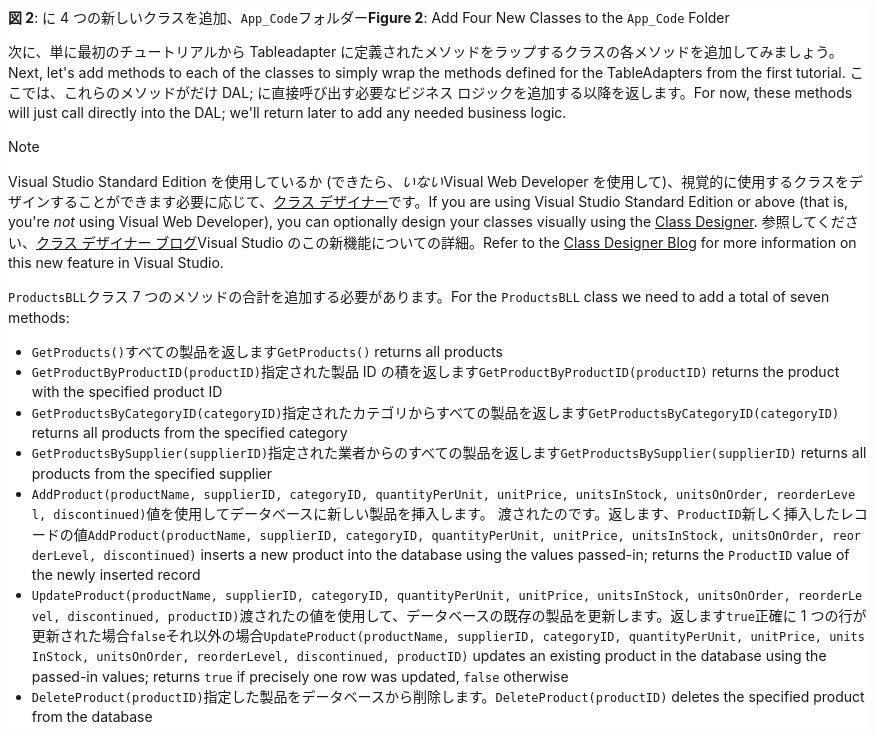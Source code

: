 <span data-ttu-id="6ea45-126">**図 2**: に 4 つの新しいクラスを追加、`App_Code`フォルダー</span><span class="sxs-lookup"><span data-stu-id="6ea45-126">**Figure 2**: Add Four New Classes to the `App_Code` Folder</span></span>


<span data-ttu-id="6ea45-127">次に、単に最初のチュートリアルから Tableadapter に定義されたメソッドをラップするクラスの各メソッドを追加してみましょう。</span><span class="sxs-lookup"><span data-stu-id="6ea45-127">Next, let's add methods to each of the classes to simply wrap the methods defined for the TableAdapters from the first tutorial.</span></span> <span data-ttu-id="6ea45-128">ここでは、これらのメソッドがだけ DAL; に直接呼び出す必要なビジネス ロジックを追加する以降を返します。</span><span class="sxs-lookup"><span data-stu-id="6ea45-128">For now, these methods will just call directly into the DAL; we'll return later to add any needed business logic.</span></span>

> [!NOTE]
> <span data-ttu-id="6ea45-129">Visual Studio Standard Edition を使用しているか (できたら、*いない*Visual Web Developer を使用して)、視覚的に使用するクラスをデザインすることができます必要に応じて、[クラス デザイナー](https://msdn.microsoft.com/library/default.asp?url=/library/en-us/dv_vstechart/html/clssdsgnr.asp)です。</span><span class="sxs-lookup"><span data-stu-id="6ea45-129">If you are using Visual Studio Standard Edition or above (that is, you're *not* using Visual Web Developer), you can optionally design your classes visually using the [Class Designer](https://msdn.microsoft.com/library/default.asp?url=/library/en-us/dv_vstechart/html/clssdsgnr.asp).</span></span> <span data-ttu-id="6ea45-130">参照してください、[クラス デザイナー ブログ](https://blogs.msdn.com/classdesigner/default.aspx)Visual Studio のこの新機能についての詳細。</span><span class="sxs-lookup"><span data-stu-id="6ea45-130">Refer to the [Class Designer Blog](https://blogs.msdn.com/classdesigner/default.aspx) for more information on this new feature in Visual Studio.</span></span>


<span data-ttu-id="6ea45-131">`ProductsBLL`クラス 7 つのメソッドの合計を追加する必要があります。</span><span class="sxs-lookup"><span data-stu-id="6ea45-131">For the `ProductsBLL` class we need to add a total of seven methods:</span></span>

- <span data-ttu-id="6ea45-132">`GetProducts()`すべての製品を返します</span><span class="sxs-lookup"><span data-stu-id="6ea45-132">`GetProducts()` returns all products</span></span>
- <span data-ttu-id="6ea45-133">`GetProductByProductID(productID)`指定された製品 ID の積を返します</span><span class="sxs-lookup"><span data-stu-id="6ea45-133">`GetProductByProductID(productID)` returns the product with the specified product ID</span></span>
- <span data-ttu-id="6ea45-134">`GetProductsByCategoryID(categoryID)`指定されたカテゴリからすべての製品を返します</span><span class="sxs-lookup"><span data-stu-id="6ea45-134">`GetProductsByCategoryID(categoryID)` returns all products from the specified category</span></span>
- <span data-ttu-id="6ea45-135">`GetProductsBySupplier(supplierID)`指定された業者からのすべての製品を返します</span><span class="sxs-lookup"><span data-stu-id="6ea45-135">`GetProductsBySupplier(supplierID)` returns all products from the specified supplier</span></span>
- <span data-ttu-id="6ea45-136">`AddProduct(productName, supplierID, categoryID, quantityPerUnit, unitPrice, unitsInStock, unitsOnOrder, reorderLevel, discontinued)`値を使用してデータベースに新しい製品を挿入します。 渡されたのです。返します、`ProductID`新しく挿入したレコードの値</span><span class="sxs-lookup"><span data-stu-id="6ea45-136">`AddProduct(productName, supplierID, categoryID, quantityPerUnit, unitPrice, unitsInStock, unitsOnOrder, reorderLevel, discontinued)` inserts a new product into the database using the values passed-in; returns the `ProductID` value of the newly inserted record</span></span>
- <span data-ttu-id="6ea45-137">`UpdateProduct(productName, supplierID, categoryID, quantityPerUnit, unitPrice, unitsInStock, unitsOnOrder, reorderLevel, discontinued, productID)`渡されたの値を使用して、データベースの既存の製品を更新します。返します`true`正確に 1 つの行が更新された場合`false`それ以外の場合</span><span class="sxs-lookup"><span data-stu-id="6ea45-137">`UpdateProduct(productName, supplierID, categoryID, quantityPerUnit, unitPrice, unitsInStock, unitsOnOrder, reorderLevel, discontinued, productID)` updates an existing product in the database using the passed-in values; returns `true` if precisely one row was updated, `false` otherwise</span></span>
- <span data-ttu-id="6ea45-138">`DeleteProduct(productID)`指定した製品をデータベースから削除します。</span><span class="sxs-lookup"><span data-stu-id="6ea45-138">`DeleteProduct(productID)` deletes the specified product from the database</span></span>
